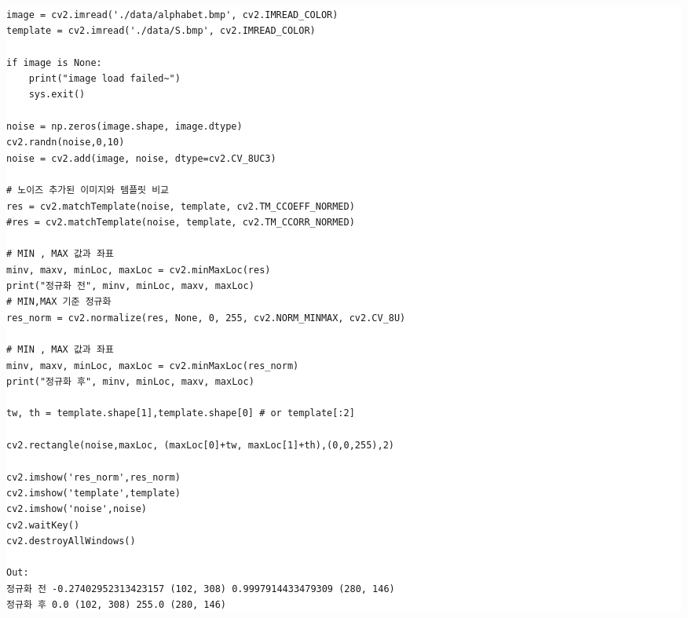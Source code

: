 ```
image = cv2.imread('./data/alphabet.bmp', cv2.IMREAD_COLOR)
template = cv2.imread('./data/S.bmp', cv2.IMREAD_COLOR)

if image is None:
    print("image load failed~")
    sys.exit()

noise = np.zeros(image.shape, image.dtype)
cv2.randn(noise,0,10)
noise = cv2.add(image, noise, dtype=cv2.CV_8UC3)

# 노이즈 추가된 이미지와 템플릿 비교
res = cv2.matchTemplate(noise, template, cv2.TM_CCOEFF_NORMED)
#res = cv2.matchTemplate(noise, template, cv2.TM_CCORR_NORMED)

# MIN , MAX 값과 좌표
minv, maxv, minLoc, maxLoc = cv2.minMaxLoc(res)
print("정규화 전", minv, minLoc, maxv, maxLoc)
# MIN,MAX 기준 정규화
res_norm = cv2.normalize(res, None, 0, 255, cv2.NORM_MINMAX, cv2.CV_8U)

# MIN , MAX 값과 좌표
minv, maxv, minLoc, maxLoc = cv2.minMaxLoc(res_norm)
print("정규화 후", minv, minLoc, maxv, maxLoc)

tw, th = template.shape[1],template.shape[0] # or template[:2]

cv2.rectangle(noise,maxLoc, (maxLoc[0]+tw, maxLoc[1]+th),(0,0,255),2)

cv2.imshow('res_norm',res_norm)
cv2.imshow('template',template)
cv2.imshow('noise',noise)
cv2.waitKey()
cv2.destroyAllWindows()

Out:
정규화 전 -0.27402952313423157 (102, 308) 0.9997914433479309 (280, 146)
정규화 후 0.0 (102, 308) 255.0 (280, 146)
```

<div style="text-align:center;">